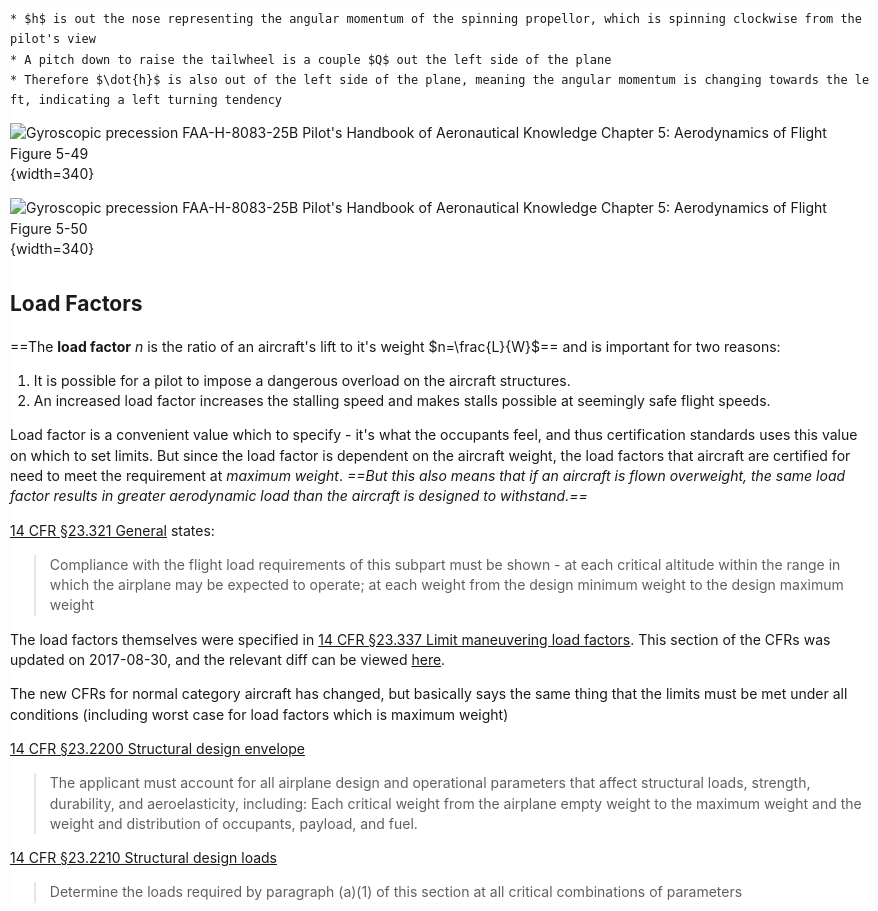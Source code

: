     * $h$ is out the nose representing the angular momentum of the spinning propellor, which is spinning clockwise from the pilot's view
    * A pitch down to raise the tailwheel is a couple $Q$ out the left side of the plane
    * Therefore $\dot{h}$ is also out of the left side of the plane, meaning the angular momentum is changing towards the left, indicating a left turning tendency

![Gyroscopic precession [FAA-H-8083-25B Pilot's Handbook of Aeronautical Knowledge](https://www.faa.gov/regulations_policies/handbooks_manuals/aviation/phak) [Chapter 5: Aerodynamics of Flight](https://www.faa.gov/sites/faa.gov/files/regulations_policies/handbooks_manuals/aviation/phak/07_phak_ch5.pdf) Figure 5-49](/img/phak/phak-figure-5-49-gyroscopic-precession.png){width=340}

![Gyroscopic precession [FAA-H-8083-25B Pilot's Handbook of Aeronautical Knowledge](https://www.faa.gov/regulations_policies/handbooks_manuals/aviation/phak) [Chapter 5: Aerodynamics of Flight](https://www.faa.gov/sites/faa.gov/files/regulations_policies/handbooks_manuals/aviation/phak/07_phak_ch5.pdf) Figure 5-50](/img/phak/phak-figure-5-50-gyroscopic-precession-tailwheel.png){width=340}

## Load Factors

==The **load factor** $n$ is the ratio of an aircraft's lift to it's weight $n=\frac{L}{W}$== and is important for two reasons:

1. It is possible for a pilot to impose a dangerous overload on the aircraft structures.
2. An increased load factor increases the stalling speed and makes stalls possible at seemingly safe flight speeds.

Load factor is a convenient value which to specify - it's what the occupants feel, and thus certification standards uses this value on which to set limits.
But since the load factor is dependent on the aircraft weight, the load factors that aircraft are certified for need to meet the requirement at *maximum weight*.
*==But this also means that if an aircraft is flown overweight, the same load factor results in greater aerodynamic load than the aircraft is designed to withstand.==*

[14 CFR &sect;23.321 General](https://www.ecfr.gov/on/2017-01-03/title-14/chapter-I/subchapter-C/part-23/subpart-C/subject-group-ECFR15834a1d934ead5/section-23.321) states:

> Compliance with the flight load requirements of this subpart must be shown - at each critical altitude within the range in which the airplane may be expected to operate; at each weight from the design minimum weight to the design maximum weight

The load factors themselves were specified in [14 CFR &sect;23.337 Limit maneuvering load factors](https://www.ecfr.gov/on/2017-01-03/title-14/chapter-I/subchapter-C/part-23/subpart-C/subject-group-ECFR15834a1d934ead5/section-23.337).
This section of the CFRs was updated on 2017-08-30, and the relevant diff can be viewed [here](https://www.ecfr.gov/compare/2017-08-30/to/2017-08-29/title-14/chapter-I/subchapter-C/part-23).

The new CFRs for normal category aircraft has changed, but basically says the same thing that the limits must be met under all conditions (including worst case for load factors which is maximum weight)

[14 CFR &sect;23.2200 Structural design envelope](https://www.ecfr.gov/current/title-14/section-23.2200)

> The applicant must account for all airplane design and operational parameters that affect structural loads, strength, durability, and aeroelasticity, including: Each critical weight from the airplane empty weight to the maximum weight and the weight and distribution of occupants, payload, and fuel.

[14 CFR &sect;23.2210 Structural design loads](https://www.ecfr.gov/current/title-14/chapter-I/subchapter-C/part-23/subpart-C/subject-group-ECFRe6d74319d7f060a/section-23.2210)

> Determine the loads required by paragraph (a)(1) of this section at all critical combinations of parameters
